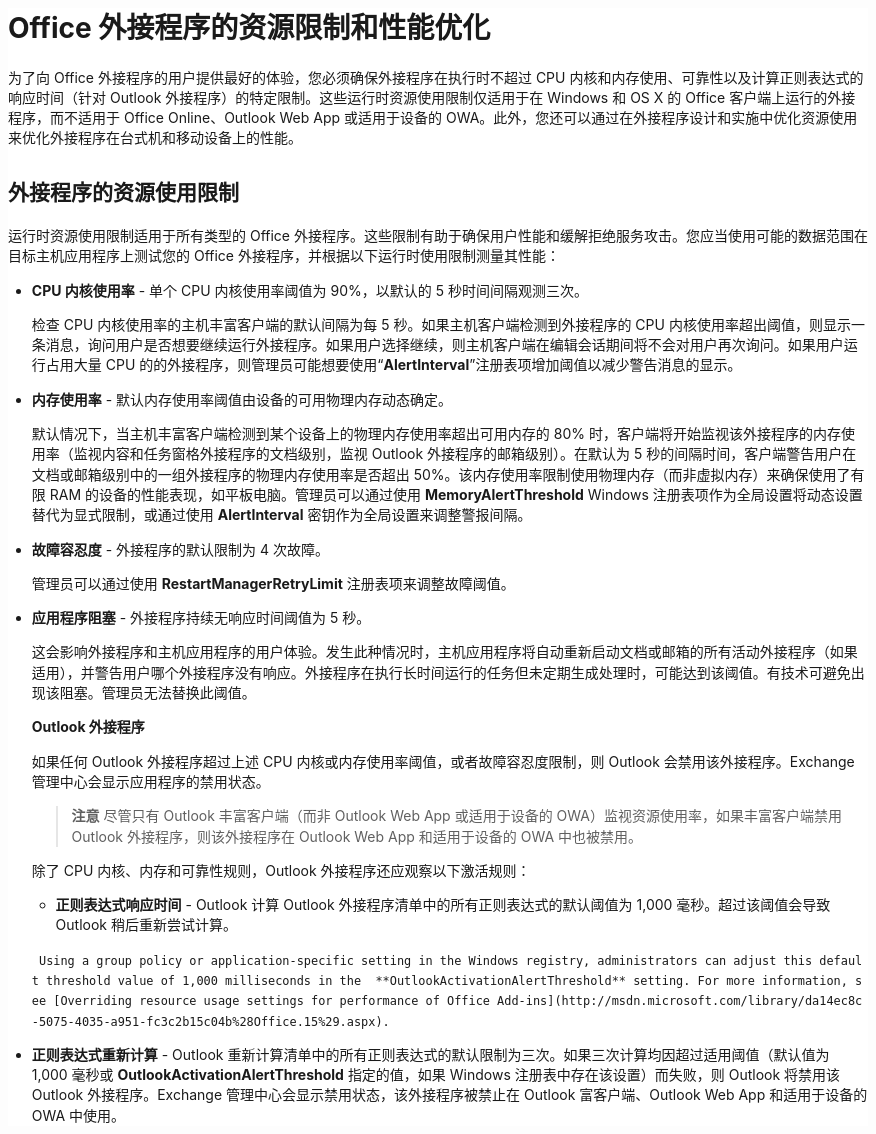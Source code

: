 
# <a name="resource-limits-and-performance-optimization-for-office-add-ins"></a>Office 外接程序的资源限制和性能优化



为了向 Office 外接程序的用户提供最好的体验，您必须确保外接程序在执行时不超过 CPU 内核和内存使用、可靠性以及计算正则表达式的响应时间（针对 Outlook 外接程序）的特定限制。这些运行时资源使用限制仅适用于在 Windows 和 OS X 的 Office 客户端上运行的外接程序，而不适用于 Office Online、Outlook Web App 或适用于设备的 OWA。此外，您还可以通过在外接程序设计和实施中优化资源使用来优化外接程序在台式机和移动设备上的性能。

## <a name="resource-usage-limits-for-add-ins"></a>外接程序的资源使用限制


运行时资源使用限制适用于所有类型的 Office 外接程序。这些限制有助于确保用户性能和缓解拒绝服务攻击。您应当使用可能的数据范围在目标主机应用程序上测试您的 Office 外接程序，并根据以下运行时使用限制测量其性能：


-  **CPU 内核使用率** - 单个 CPU 内核使用率阈值为 90%，以默认的 5 秒时间间隔观测三次。
    
    检查 CPU 内核使用率的主机丰富客户端的默认间隔为每 5 秒。如果主机客户端检测到外接程序的 CPU 内核使用率超出阈值，则显示一条消息，询问用户是否想要继续运行外接程序。如果用户选择继续，则主机客户端在编辑会话期间将不会对用户再次询问。如果用户运行占用大量 CPU 的的外接程序，则管理员可能想要使用“**AlertInterval**”注册表项增加阈值以减少警告消息的显示。
    
-  **内存使用率** - 默认内存使用率阈值由设备的可用物理内存动态确定。
    
    默认情况下，当主机丰富客户端检测到某个设备上的物理内存使用率超出可用内存的 80% 时，客户端将开始监视该外接程序的内存使用率（监视内容和任务窗格外接程序的文档级别，监视 Outlook 外接程序的邮箱级别）。在默认为 5 秒的间隔时间，客户端警告用户在文档或邮箱级别中的一组外接程序的物理内存使用率是否超出 50%。该内存使用率限制使用物理内存（而非虚拟内存）来确保使用了有限 RAM 的设备的性能表现，如平板电脑。管理员可以通过使用 **MemoryAlertThreshold** Windows 注册表项作为全局设置将动态设置替代为显式限制，或通过使用 **AlertInterval** 密钥作为全局设置来调整警报间隔。
    
-  **故障容忍度** - 外接程序的默认限制为 4 次故障。
    
    管理员可以通过使用 **RestartManagerRetryLimit** 注册表项来调整故障阈值。
    
-  **应用程序阻塞** - 外接程序持续无响应时间阈值为 5 秒。
    
    这会影响外接程序和主机应用程序的用户体验。发生此种情况时，主机应用程序将自动重新启动文档或邮箱的所有活动外接程序（如果适用），并警告用户哪个外接程序没有响应。外接程序在执行长时间运行的任务但未定期生成处理时，可能达到该阈值。有技术可避免出现该阻塞。管理员无法替换此阈值。
    
     **Outlook 外接程序**
    
    如果任何 Outlook 外接程序超过上述 CPU 内核或内存使用率阈值，或者故障容忍度限制，则 Outlook 会禁用该外接程序。Exchange 管理中心会显示应用程序的禁用状态。
    
     >**注意**  尽管只有 Outlook 丰富客户端（而非 Outlook Web App 或适用于设备的 OWA）监视资源使用率，如果丰富客户端禁用 Outlook 外接程序，则该外接程序在 Outlook Web App 和适用于设备的 OWA 中也被禁用。

    除了 CPU 内核、内存和可靠性规则，Outlook 外接程序还应观察以下激活规则：
    
      -  **正则表达式响应时间** - Outlook 计算 Outlook 外接程序清单中的所有正则表达式的默认阈值为 1,000 毫秒。超过该阈值会导致 Outlook 稍后重新尝试计算。
    
        Using a group policy or application-specific setting in the Windows registry, administrators can adjust this default threshold value of 1,000 milliseconds in the  **OutlookActivationAlertThreshold** setting. For more information, see [Overriding resource usage settings for performance of Office Add-ins](http://msdn.microsoft.com/library/da14ec8c-5075-4035-a951-fc3c2b15c04b%28Office.15%29.aspx).
    
  -  **正则表达式重新计算** - Outlook 重新计算清单中的所有正则表达式的默认限制为三次。如果三次计算均因超过适用阈值（默认值为 1,000 毫秒或 **OutlookActivationAlertThreshold** 指定的值，如果 Windows 注册表中存在该设置）而失败，则 Outlook 将禁用该 Outlook 外接程序。Exchange 管理中心会显示禁用状态，该外接程序被禁止在 Outlook 富客户端、Outlook Web App 和适用于设备的 OWA 中使用。
    